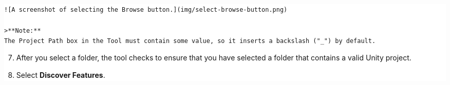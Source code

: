     ![A screenshot of selecting the Browse button.](img/select-browse-button.png)

    >**Note:**
    The Project Path box in the Tool must contain some value, so it inserts a backslash ("_") by default.

7. After you select a folder, the tool checks to ensure that you have selected a folder that contains a valid Unity project. 

8. Select **Discover Features**.
